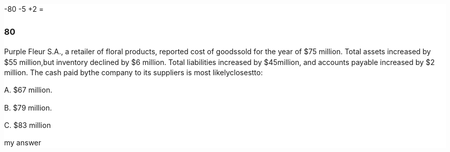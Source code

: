 
-80 -5 +2 = 

### 80

Purple Fleur  S.A.,  a retailer  of  floral  products, reported  cost  of goodssold for the year of $75 million. Total assets increased by $55 million,but inventory declined by $6 million. Total liabilities increased by $45million, and accounts payable increased by $2 million. The cash paid bythe company to its suppliers is most likelyclosestto:

A.  $67 million.

B.   $79 million.

C.  $83 million

my answer 


